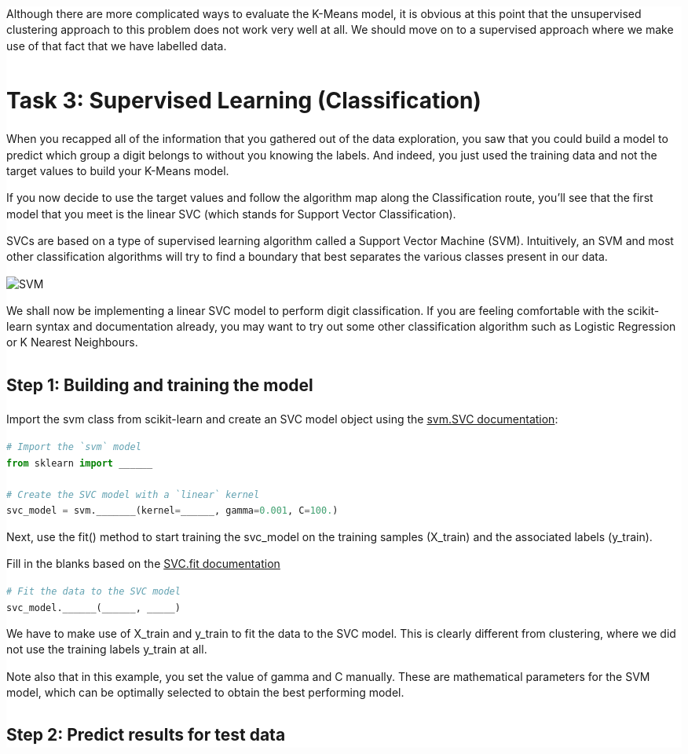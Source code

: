 Although there are more complicated ways to evaluate the K-Means model, it is obvious at this point that the unsupervised clustering approach to this problem does not work very well at all. We should move on to a supervised approach where we make use of that fact that we have labelled data.

# Task 3: Supervised Learning (Classification)

When you recapped all of the information that you gathered out of the data exploration, you saw that you could build a model to predict which group a digit belongs to without you knowing the labels. And indeed, you just used the training data and not the target values to build your K-Means model.

If you now decide to use the target values and follow the algorithm map along the Classification route, you’ll see that the first model that you meet is the linear SVC (which stands for Support Vector Classification).

SVCs are based on a type of supervised learning algorithm called a Support Vector Machine (SVM). Intuitively, an SVM and most other classification algorithms will try to find a boundary that best separates the various classes present in our data.

![SVM](/img/svm.gif)

We shall now be implementing a linear SVC model to perform digit classification. If you are feeling comfortable with the scikit-learn syntax and documentation already, you may want to try out some other classification algorithm such as Logistic Regression or K Nearest Neighbours.

## Step 1: Building and training the model

Import the svm class from scikit-learn and create an SVC model object using the [svm.SVC documentation](http://scikit-learn.org/stable/modules/generated/sklearn.svm.SVC.html):

```python
# Import the `svm` model
from sklearn import ______

# Create the SVC model with a `linear` kernel
svc_model = svm._______(kernel=______, gamma=0.001, C=100.)
```

Next, use the fit() method to start training the svc_model on the training samples (X_train) and the associated labels (y_train).

Fill in the blanks based on the [SVC.fit documentation](http://scikit-learn.org/stable/modules/generated/sklearn.svm.SVC.html#sklearn.svm.SVC.fit)

```python
# Fit the data to the SVC model
svc_model.______(______, _____)
```

We have to make use of X_train and y_train to fit the data to the SVC model. This is clearly different from clustering, where we did not use the training labels y_train at all. 

Note also that in this example, you set the value of gamma and C manually. These are mathematical parameters for the SVM model, which can be optimally selected to obtain the best performing model.

## Step 2: Predict results for test data
